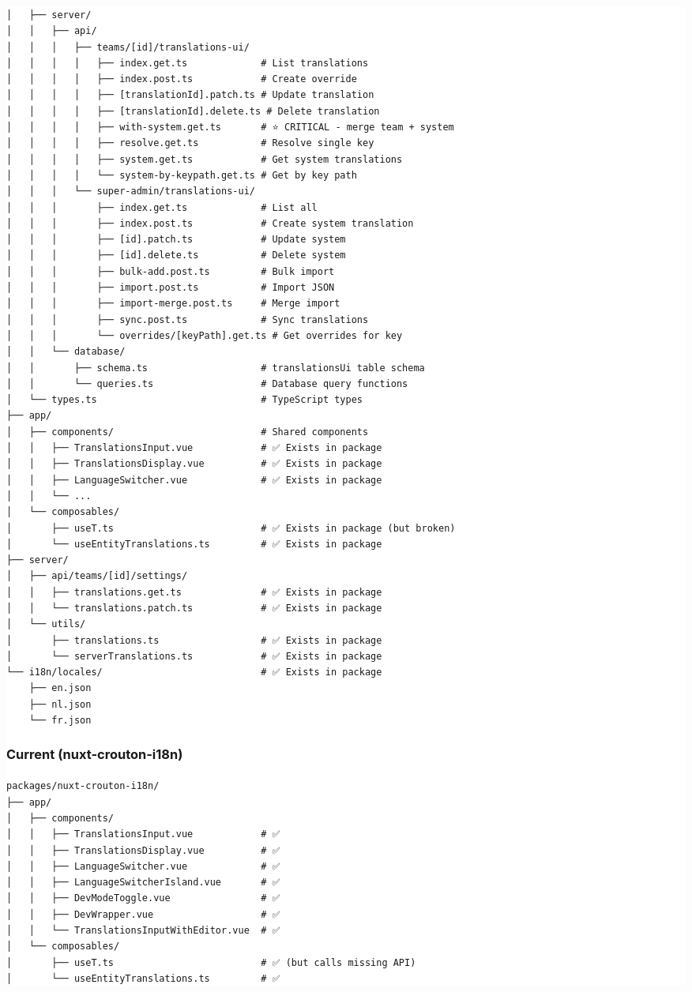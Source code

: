 ```
│   ├── server/
│   │   ├── api/
│   │   │   ├── teams/[id]/translations-ui/
│   │   │   │   ├── index.get.ts             # List translations
│   │   │   │   ├── index.post.ts            # Create override
│   │   │   │   ├── [translationId].patch.ts # Update translation
│   │   │   │   ├── [translationId].delete.ts # Delete translation
│   │   │   │   ├── with-system.get.ts       # ⭐ CRITICAL - merge team + system
│   │   │   │   ├── resolve.get.ts           # Resolve single key
│   │   │   │   ├── system.get.ts            # Get system translations
│   │   │   │   └── system-by-keypath.get.ts # Get by key path
│   │   │   └── super-admin/translations-ui/
│   │   │       ├── index.get.ts             # List all
│   │   │       ├── index.post.ts            # Create system translation
│   │   │       ├── [id].patch.ts            # Update system
│   │   │       ├── [id].delete.ts           # Delete system
│   │   │       ├── bulk-add.post.ts         # Bulk import
│   │   │       ├── import.post.ts           # Import JSON
│   │   │       ├── import-merge.post.ts     # Merge import
│   │   │       ├── sync.post.ts             # Sync translations
│   │   │       └── overrides/[keyPath].get.ts # Get overrides for key
│   │   └── database/
│   │       ├── schema.ts                    # translationsUi table schema
│   │       └── queries.ts                   # Database query functions
│   └── types.ts                             # TypeScript types
├── app/
│   ├── components/                          # Shared components
│   │   ├── TranslationsInput.vue            # ✅ Exists in package
│   │   ├── TranslationsDisplay.vue          # ✅ Exists in package
│   │   ├── LanguageSwitcher.vue             # ✅ Exists in package
│   │   └── ...
│   └── composables/
│       ├── useT.ts                          # ✅ Exists in package (but broken)
│       └── useEntityTranslations.ts         # ✅ Exists in package
├── server/
│   ├── api/teams/[id]/settings/
│   │   ├── translations.get.ts              # ✅ Exists in package
│   │   └── translations.patch.ts            # ✅ Exists in package
│   └── utils/
│       ├── translations.ts                  # ✅ Exists in package
│       └── serverTranslations.ts            # ✅ Exists in package
└── i18n/locales/                            # ✅ Exists in package
    ├── en.json
    ├── nl.json
    └── fr.json
```

### Current (nuxt-crouton-i18n)

```
packages/nuxt-crouton-i18n/
├── app/
│   ├── components/
│   │   ├── TranslationsInput.vue            # ✅
│   │   ├── TranslationsDisplay.vue          # ✅
│   │   ├── LanguageSwitcher.vue             # ✅
│   │   ├── LanguageSwitcherIsland.vue       # ✅
│   │   ├── DevModeToggle.vue                # ✅
│   │   ├── DevWrapper.vue                   # ✅
│   │   └── TranslationsInputWithEditor.vue  # ✅
│   └── composables/
│       ├── useT.ts                          # ✅ (but calls missing API)
│       └── useEntityTranslations.ts         # ✅
```